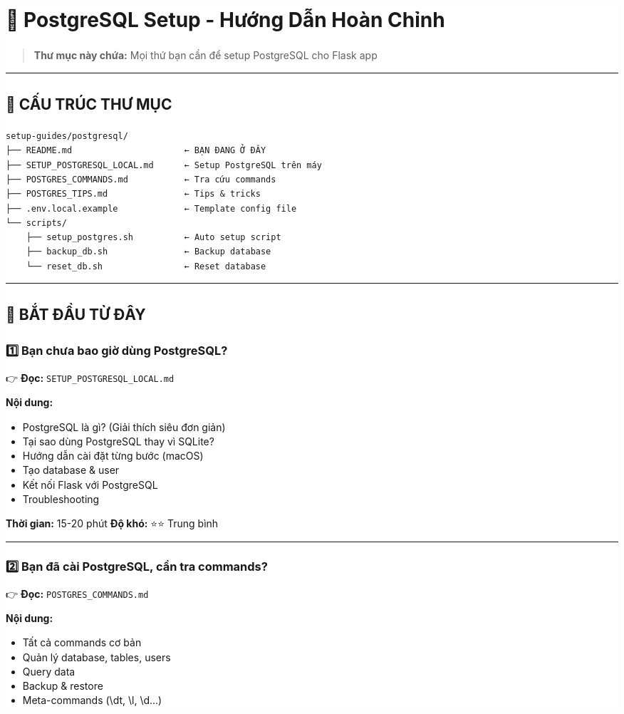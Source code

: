 # 🐘 PostgreSQL Setup - Hướng Dẫn Hoàn Chỉnh

> **Thư mục này chứa:** Mọi thứ bạn cần để setup PostgreSQL cho Flask app

---

## 📂 **CẤU TRÚC THƯ MỤC**

```
setup-guides/postgresql/
├── README.md                      ← BẠN ĐANG Ở ĐÂY
├── SETUP_POSTGRESQL_LOCAL.md      ← Setup PostgreSQL trên máy
├── POSTGRES_COMMANDS.md           ← Tra cứu commands
├── POSTGRES_TIPS.md               ← Tips & tricks
├── .env.local.example             ← Template config file
└── scripts/
    ├── setup_postgres.sh          ← Auto setup script
    ├── backup_db.sh               ← Backup database
    └── reset_db.sh                ← Reset database
```

---

## 🎯 **BẮT ĐẦU TỪ ĐÂY**

### **1️⃣ Bạn chưa bao giờ dùng PostgreSQL?**

👉 **Đọc:** `SETUP_POSTGRESQL_LOCAL.md`

**Nội dung:**
- PostgreSQL là gì? (Giải thích siêu đơn giản)
- Tại sao dùng PostgreSQL thay vì SQLite?
- Hướng dẫn cài đặt từng bước (macOS)
- Tạo database & user
- Kết nối Flask với PostgreSQL
- Troubleshooting

**Thời gian:** 15-20 phút
**Độ khó:** ⭐⭐ Trung bình

---

### **2️⃣ Bạn đã cài PostgreSQL, cần tra commands?**

👉 **Đọc:** `POSTGRES_COMMANDS.md`

**Nội dung:**
- Tất cả commands cơ bản
- Quản lý database, tables, users
- Query data
- Backup & restore
- Meta-commands (\dt, \l, \d...)
